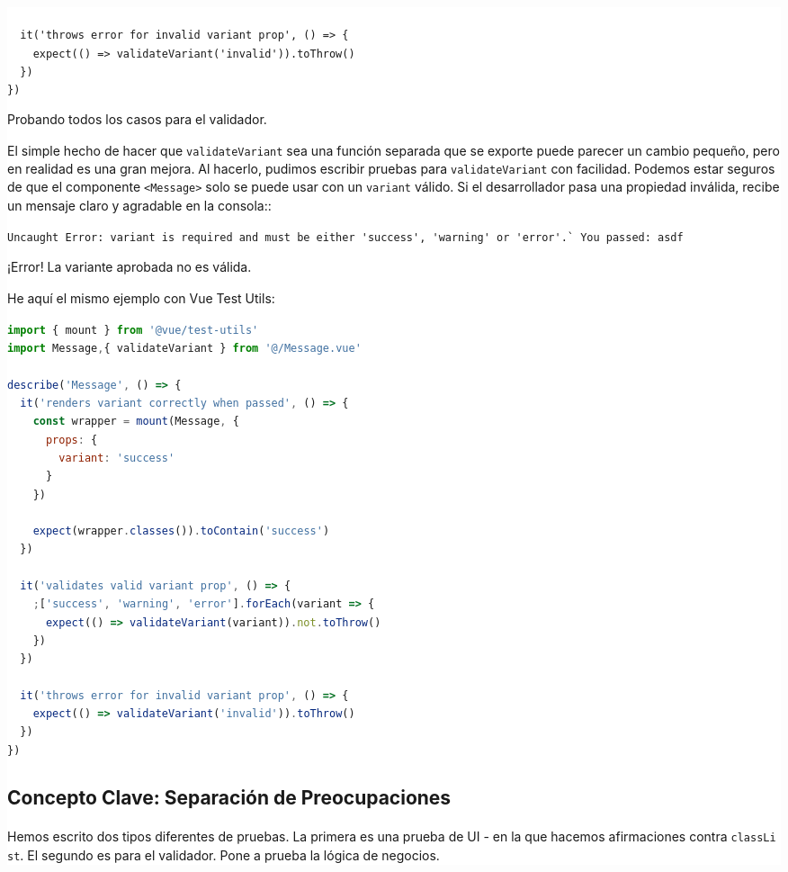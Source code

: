 ```js{2,16,17,18,19,20,22,23,24}
  
  it('throws error for invalid variant prop', () => {
    expect(() => validateVariant('invalid')).toThrow()
  })
})
```
Probando todos los casos para el validador.

El simple hecho de hacer que `validateVariant` sea una función separada que se exporte puede parecer un cambio pequeño, pero en realidad es una gran mejora. Al hacerlo, pudimos escribir pruebas para `validateVariant` con facilidad. Podemos estar seguros de que el componente `<Message>` solo se puede usar con un `variant` válido.
Si el desarrollador pasa una propiedad inválida, recibe un mensaje claro y agradable en la consola::

```
Uncaught Error: variant is required and must be either 'success', 'warning' or 'error'.` You passed: asdf 
```
¡Error! La variante aprobada no es válida.

He aquí el mismo ejemplo con Vue Test Utils:

```js
import { mount } from '@vue/test-utils'
import Message,{ validateVariant } from '@/Message.vue'

describe('Message', () => {
  it('renders variant correctly when passed', () => {
    const wrapper = mount(Message, {
      props: {
        variant: 'success'
      }
    })

    expect(wrapper.classes()).toContain('success')
  })

  it('validates valid variant prop', () => {
    ;['success', 'warning', 'error'].forEach(variant => {
      expect(() => validateVariant(variant)).not.toThrow()
    })
  })

  it('throws error for invalid variant prop', () => {
    expect(() => validateVariant('invalid')).toThrow()
  })
})
```

## Concepto Clave: Separación de Preocupaciones

Hemos escrito dos tipos diferentes de pruebas. La primera es una prueba de UI - en la que hacemos afirmaciones contra `classList`. El segundo es para el validador. Pone a prueba la lógica de negocios.
